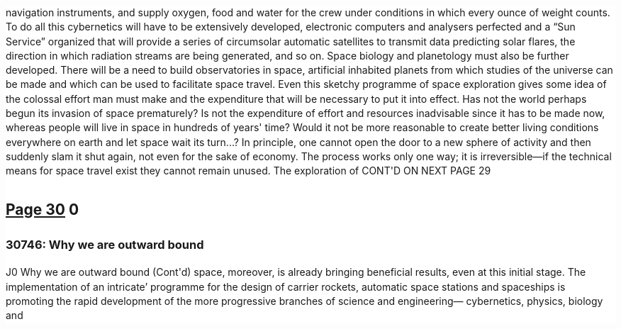 navigation instruments, and supply 
oxygen, food and water for the crew 
under conditions in which every ounce 
of weight counts. 
To do all this cybernetics will have 
to be extensively developed, electronic 
computers and analysers perfected 
and a “Sun Service” organized that 
will provide a series of circumsolar 
automatic satellites to transmit data 
predicting solar flares, the direction 
in which radiation streams are being 
generated, and so on. Space biology 
and planetology must also be further 
developed. There will be a need to 
build observatories in space, artificial 
inhabited planets from which studies 
of the universe can be made and 
which can be used to facilitate space 
travel. 
Even this sketchy programme of 
space exploration gives some idea of 
the colossal effort man must make 
and the expenditure that will be 
necessary to put it into effect. 
Has not the world perhaps begun its 
invasion of space prematurely? Is not 
the expenditure of effort and resources 
inadvisable since it has to be made 
now, whereas people will live in space 
in hundreds of years' time? Would it 
not be more reasonable to create better 
living conditions everywhere on earth 
and let space wait its turn...? 
In principle, one cannot open the 
door to a new sphere of activity and 
then suddenly slam it shut again, not 
even for the sake of economy. The 
process works only one way; it is 
irreversible—if the technical means 
for space travel exist they cannot 
remain unused. The exploration of 
CONT'D ON NEXT PAGE 
29

## [Page 30](https://demo.humlab.umu.se/courier/028352engo.pdf#page=30) 0

### 30746: Why we are outward bound

J0 
Why we are 
outward bound (Cont'd) 
space, moreover, is already bringing 
beneficial results, even at this initial 
stage. 
The implementation of an intricate’ 
programme for the design of carrier 
rockets, automatic space stations and 
spaceships is promoting the rapid 
development of the more progressive 
branches of science and engineering— 
cybernetics, physics, biology and 
